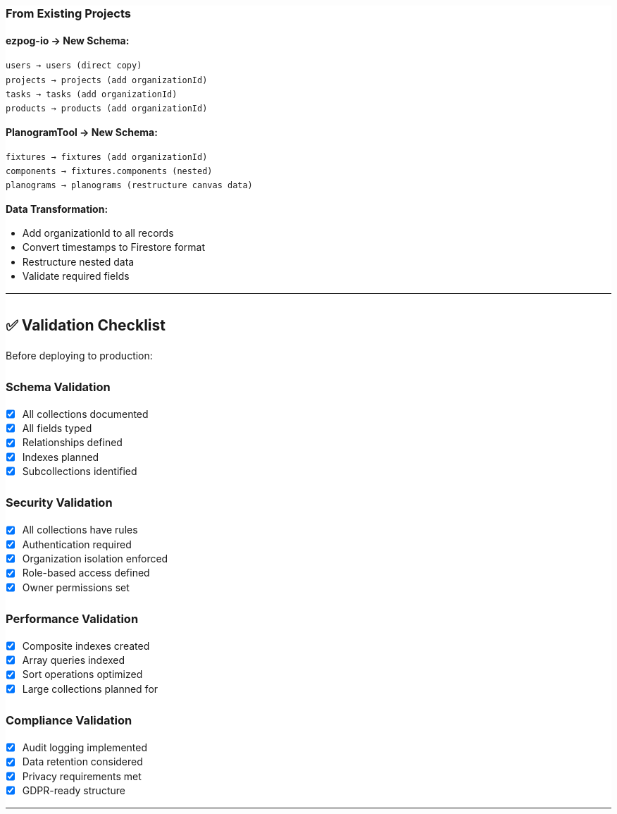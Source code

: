 ### From Existing Projects

**ezpog-io → New Schema:**
```
users → users (direct copy)
projects → projects (add organizationId)
tasks → tasks (add organizationId)
products → products (add organizationId)
```

**PlanogramTool → New Schema:**
```
fixtures → fixtures (add organizationId)
components → fixtures.components (nested)
planograms → planograms (restructure canvas data)
```

**Data Transformation:**
- Add organizationId to all records
- Convert timestamps to Firestore format
- Restructure nested data
- Validate required fields

---

## ✅ Validation Checklist

Before deploying to production:

### Schema Validation
- [x] All collections documented
- [x] All fields typed
- [x] Relationships defined
- [x] Indexes planned
- [x] Subcollections identified

### Security Validation
- [x] All collections have rules
- [x] Authentication required
- [x] Organization isolation enforced
- [x] Role-based access defined
- [x] Owner permissions set

### Performance Validation
- [x] Composite indexes created
- [x] Array queries indexed
- [x] Sort operations optimized
- [x] Large collections planned for

### Compliance Validation
- [x] Audit logging implemented
- [x] Data retention considered
- [x] Privacy requirements met
- [x] GDPR-ready structure

---